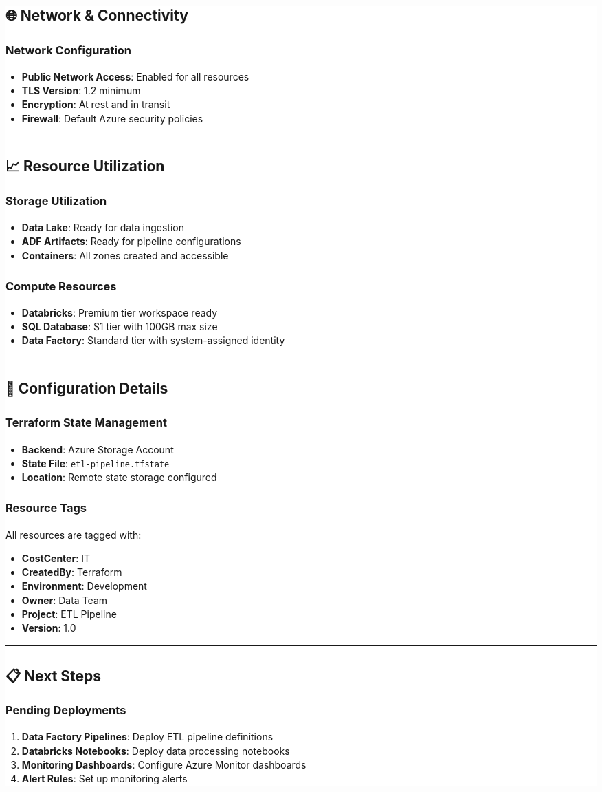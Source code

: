 
## 🌐 Network & Connectivity

### **Network Configuration**
- **Public Network Access**: Enabled for all resources
- **TLS Version**: 1.2 minimum
- **Encryption**: At rest and in transit
- **Firewall**: Default Azure security policies

---

## 📈 Resource Utilization

### **Storage Utilization**
- **Data Lake**: Ready for data ingestion
- **ADF Artifacts**: Ready for pipeline configurations
- **Containers**: All zones created and accessible

### **Compute Resources**
- **Databricks**: Premium tier workspace ready
- **SQL Database**: S1 tier with 100GB max size
- **Data Factory**: Standard tier with system-assigned identity

---

## 🔧 Configuration Details

### **Terraform State Management**
- **Backend**: Azure Storage Account
- **State File**: `etl-pipeline.tfstate`
- **Location**: Remote state storage configured

### **Resource Tags**
All resources are tagged with:
- **CostCenter**: IT
- **CreatedBy**: Terraform
- **Environment**: Development
- **Owner**: Data Team
- **Project**: ETL Pipeline
- **Version**: 1.0

---

## 📋 Next Steps

### **Pending Deployments**
1. **Data Factory Pipelines**: Deploy ETL pipeline definitions
2. **Databricks Notebooks**: Deploy data processing notebooks
3. **Monitoring Dashboards**: Configure Azure Monitor dashboards
4. **Alert Rules**: Set up monitoring alerts
